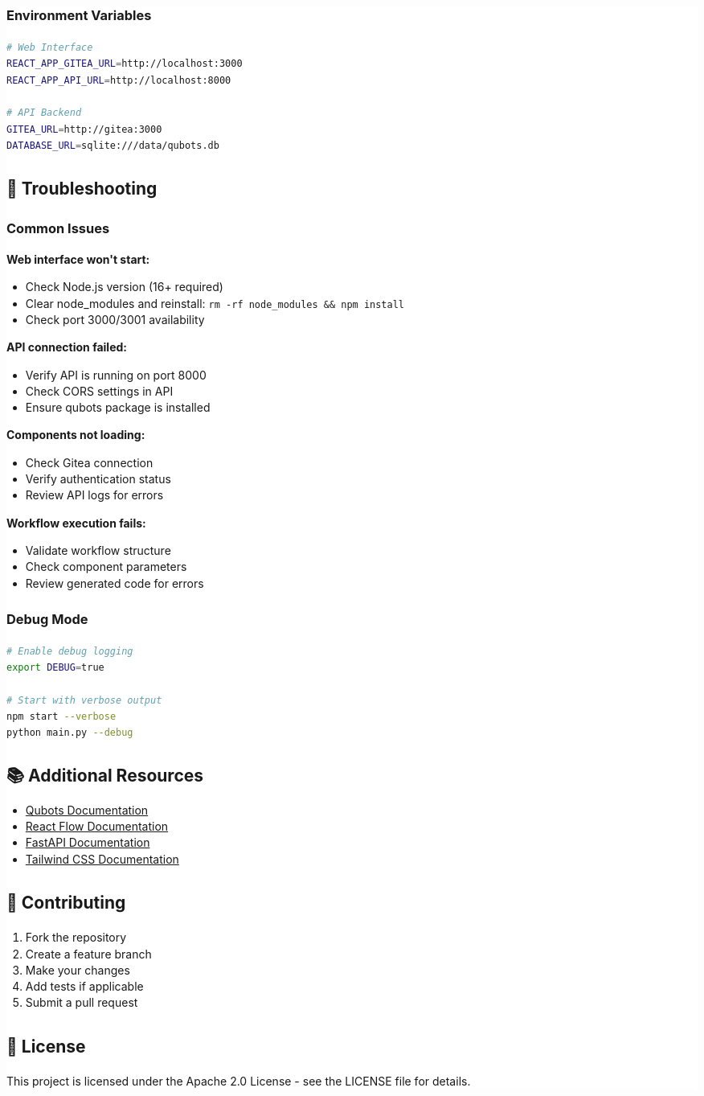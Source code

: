 ### Environment Variables
```bash
# Web Interface
REACT_APP_GITEA_URL=http://localhost:3000
REACT_APP_API_URL=http://localhost:8000

# API Backend
GITEA_URL=http://gitea:3000
DATABASE_URL=sqlite:///data/qubots.db
```

## 🐛 Troubleshooting

### Common Issues

**Web interface won't start:**
- Check Node.js version (16+ required)
- Clear node_modules and reinstall: `rm -rf node_modules && npm install`
- Check port 3000/3001 availability

**API connection failed:**
- Verify API is running on port 8000
- Check CORS settings in API
- Ensure qubots package is installed

**Components not loading:**
- Check Gitea connection
- Verify authentication status
- Review API logs for errors

**Workflow execution fails:**
- Validate workflow structure
- Check component parameters
- Review generated code for errors

### Debug Mode
```bash
# Enable debug logging
export DEBUG=true

# Start with verbose output
npm start --verbose
python main.py --debug
```

## 📚 Additional Resources

- [Qubots Documentation](https://docs.rastion.com)
- [React Flow Documentation](https://reactflow.dev)
- [FastAPI Documentation](https://fastapi.tiangolo.com)
- [Tailwind CSS Documentation](https://tailwindcss.com)

## 🤝 Contributing

1. Fork the repository
2. Create a feature branch
3. Make your changes
4. Add tests if applicable
5. Submit a pull request

## 📄 License

This project is licensed under the Apache 2.0 License - see the LICENSE file for details.
